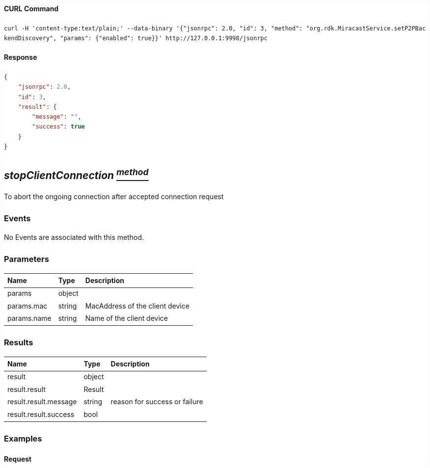 
#### CURL Command

```curl
curl -H 'content-type:text/plain;' --data-binary '{"jsonrpc": 2.0, "id": 3, "method": "org.rdk.MiracastService.setP2PBackendDiscovery", "params": {"enabled": true}}' http://127.0.0.1:9998/jsonrpc
```


#### Response

```json
{
    "jsonrpc": 2.0,
    "id": 3,
    "result": {
        "message": "",
        "success": true
    }
}
```

<a id="stopClientConnection"></a>
## *stopClientConnection [<sup>method</sup>](#Methods)*

To abort the ongoing connection after accepted connection request

### Events
No Events are associated with this method.
### Parameters
| Name | Type | Description |
| :-------- | :-------- | :-------- |
| params | object |  |
| params.mac | string | MacAddress of the client device |
| params.name | string | Name of the client device |
### Results
| Name | Type | Description |
| :-------- | :-------- | :-------- |
| result | object |  |
| result.result | Result |  |
| result.result.message | string | reason for success or failure |
| result.result.success | bool |  |

### Examples


#### Request
